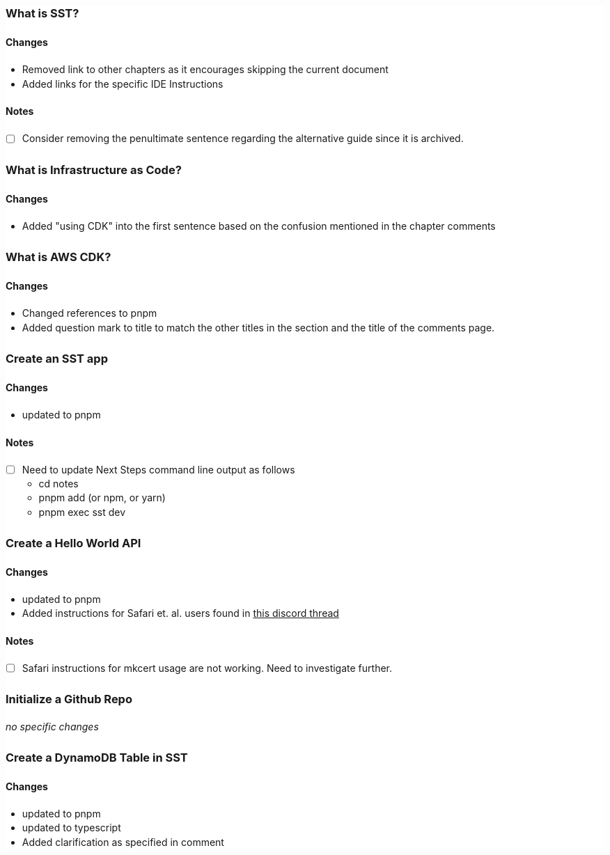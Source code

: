### What is SST?
#### Changes
- Removed link to other chapters as it encourages skipping the current document
- Added links for the specific IDE Instructions
#### Notes
- [ ] Consider removing the penultimate sentence regarding the alternative guide since it is archived.

### What is Infrastructure as Code?
#### Changes
- Added "using CDK" into the first sentence based on the confusion mentioned in the chapter comments

### What is AWS CDK?
#### Changes
- Changed references to pnpm
- Added question mark to title to match the other titles in the section and the title of the comments page.

### Create an SST app
#### Changes
- updated to pnpm

#### Notes
- [ ] Need to update Next Steps command line output as follows
  - cd notes
  - pnpm add (or npm, or yarn)
  - pnpm exec sst dev

### Create a Hello World API
#### Changes
- updated to pnpm
- Added instructions for Safari et. al. users found in [this discord thread](https://discord.com/channels/983865673656705025/1102040862143303751/1102073623516282890) 

#### Notes
- [ ] Safari instructions for mkcert usage are not working.  Need to investigate further. 

### Initialize a Github Repo
_no specific changes_

### Create a DynamoDB Table in SST
#### Changes
- updated to pnpm
- updated to typescript
- Added clarification as specified in comment
